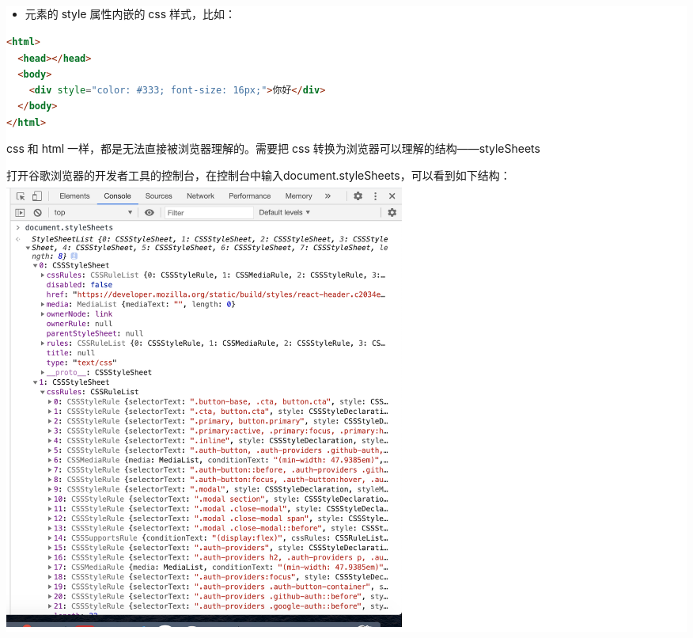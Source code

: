 ``` html
```
- 元素的 style 属性内嵌的 css 样式，比如：
``` html
<html>
  <head></head>
  <body>
    <div style="color: #333; font-size: 16px;">你好</div>
  </body>
</html>
```

css 和 html 一样，都是无法直接被浏览器理解的。需要把 css 转换为浏览器可以理解的结构——styleSheets

打开谷歌浏览器的开发者工具的控制台，在控制台中输入document.styleSheets，可以看到如下结构：<img width="500px" src="./imgs/Lark20201203-145421.png" />
